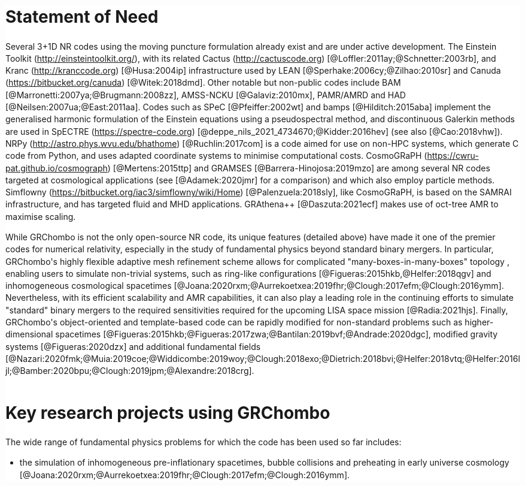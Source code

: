 # Statement of Need

Several 3+1D NR codes using the moving puncture formulation already exist and are under active development. The Einstein Toolkit (http://einsteintoolkit.org/), with its related Cactus (http://cactuscode.org) [@Loffler:2011ay;@Schnetter:2003rb], and Kranc (http://kranccode.org) [@Husa:2004ip] infrastructure used by LEAN [@Sperhake:2006cy;@Zilhao:2010sr] and Canuda (https://bitbucket.org/canuda) [@Witek:2018dmd]. Other notable but non-public codes include BAM [@Marronetti:2007ya;@Brugmann:2008zz], AMSS-NCKU [@Galaviz:2010mx], PAMR/AMRD and HAD [@Neilsen:2007ua;@East:2011aa]. Codes such as SPeC [@Pfeiffer:2002wt] and bamps [@Hilditch:2015aba] implement the generalised harmonic formulation of the Einstein equations using a pseudospectral method, and discontinuous Galerkin methods are used in SpECTRE (https://spectre-code.org) [@deppe_nils_2021_4734670;@Kidder:2016hev] (see also [@Cao:2018vhw]). NRPy (http://astro.phys.wvu.edu/bhathome) [@Ruchlin:2017com] is a code aimed for use on non-HPC systems, which generate C code from Python, and uses adapted coordinate systems to minimise computational costs. CosmoGRaPH (https://cwru-pat.github.io/cosmograph) [@Mertens:2015ttp] and GRAMSES [@Barrera-Hinojosa:2019mzo] are among several NR codes targeted at cosmological applications (see [@Adamek:2020jmr] for a comparison) and which also employ particle methods. Simflowny (https://bitbucket.org/iac3/simflowny/wiki/Home) [@Palenzuela:2018sly], like CosmoGRaPH, is based on the SAMRAI infrastructure, and has targeted fluid and MHD applications. GRAthena++ [@Daszuta:2021ecf] makes use of oct-tree AMR to maximise scaling.

While GRChombo is not the only open-source NR code, its unique features (detailed above) have made it one of the premier codes for numerical relativity, especially in the study of fundamental physics beyond standard binary mergers. In particular, GRChombo's highly flexible adaptive mesh refinement scheme allows for complicated "many-boxes-in-many-boxes" topology , enabling users to simulate non-trivial systems, such as ring-like configurations [@Figueras:2015hkb,@Helfer:2018qgv] and inhomogeneous cosmological spacetimes [@Joana:2020rxm;@Aurrekoetxea:2019fhr;@Clough:2017efm;@Clough:2016ymm]. Nevertheless, with its efficient scalability and AMR capabilities, it can also play a leading role in the continuing efforts to simulate "standard" binary mergers to the required sensitivities required for the upcoming LISA space mission [@Radia:2021hjs]. Finally, GRChombo's object-oriented and template-based code can be rapidly modified for non-standard problems such as higher-dimensional spacetimes [@Figueras:2015hkb;@Figueras:2017zwa;@Bantilan:2019bvf;@Andrade:2020dgc], modified gravity systems [@Figueras:2020dzx] and additional fundamental fields [@Nazari:2020fmk;@Muia:2019coe;@Widdicombe:2019woy;@Clough:2018exo;@Dietrich:2018bvi;@Helfer:2018vtq;@Helfer:2016ljl;@Bamber:2020bpu;@Clough:2019jpm;@Alexandre:2018crg].

# Key research projects using GRChombo

The wide range of fundamental physics problems for which the code has been used so far includes:

- the simulation of inhomogeneous pre-inflationary spacetimes, bubble collisions and preheating in early universe cosmology [@Joana:2020rxm;@Aurrekoetxea:2019fhr;@Clough:2017efm;@Clough:2016ymm].
